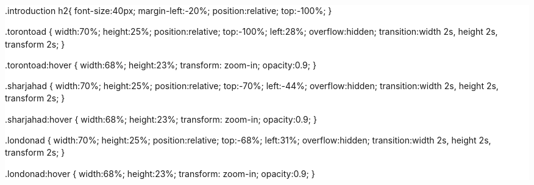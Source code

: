    .introduction h2{
   font-size:40px;
   margin-left:-20%;
   position:relative;
   top:-100%;
  }

  .torontoad {
   width:70%;
   height:25%;
   position:relative;
   top:-100%;
   left:28%;
   overflow:hidden;
   transition:width 2s, height 2s, transform 2s;
  } 
 
   .torontoad:hover {
   width:68%;
   height:23%;
   transform: zoom-in;
   opacity:0.9;
  }

  .sharjahad {
   width:70%;
   height:25%;
   position:relative;
   top:-70%;
   left:-44%;
   overflow:hidden;
   transition:width 2s, height 2s, transform 2s;
  }

  .sharjahad:hover {
   width:68%;
   height:23%;
   transform: zoom-in;
   opacity:0.9;
  }   

   .londonad {
   width:70%;
   height:25%;
   position:relative;
   top:-68%;
   left:31%;
   overflow:hidden;
   transition:width 2s, height 2s, transform 2s;
   }

  .londonad:hover {
   width:68%;
   height:23%;
   transform: zoom-in;
   opacity:0.9;
  }
